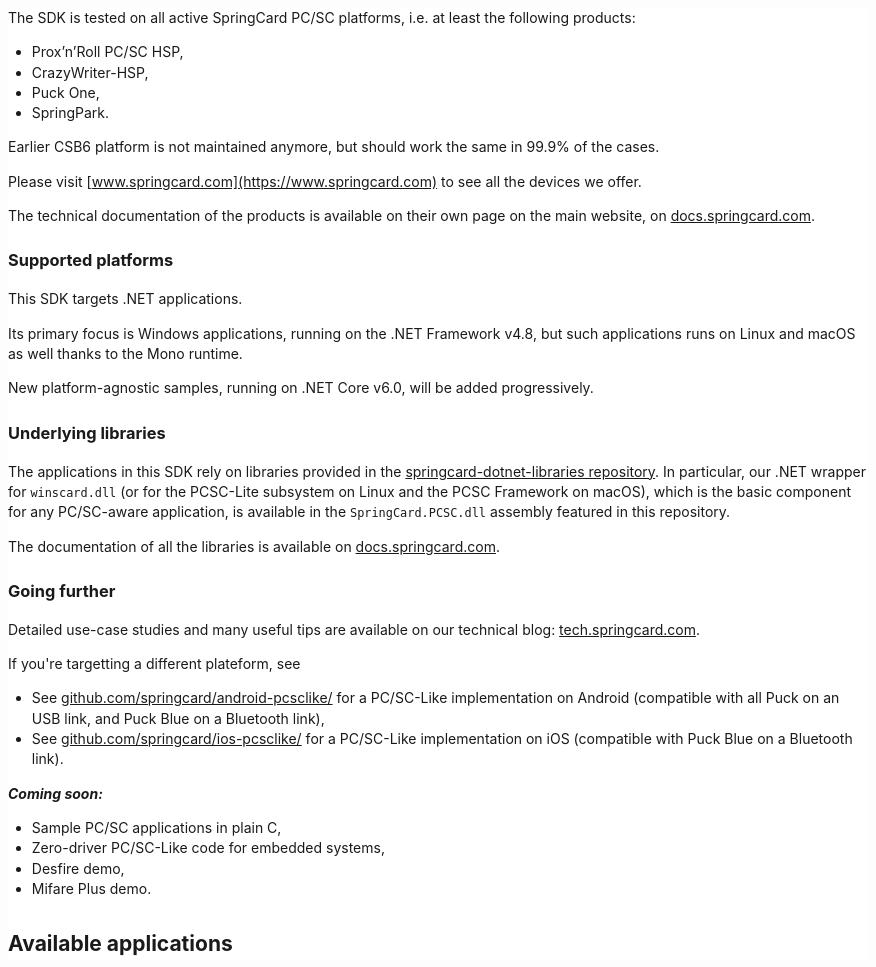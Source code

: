The SDK is tested on all active SpringCard PC/SC platforms, i.e. at least the following products:

- Prox’n’Roll PC/SC HSP, 
- CrazyWriter-HSP,
- Puck One,
- SpringPark.

Earlier CSB6 platform is not maintained anymore, but should work the same in 99.9% of the cases.

Please visit [www.springcard.com](https://www.springcard.com) to see all the devices we offer.

The technical documentation of the products is available on their own page on the main website, on [docs.springcard.com](https://docs.springcard.com/).

### Supported platforms

This SDK targets .NET applications.

Its primary focus is Windows applications, running on the .NET Framework v4.8, but such applications runs on Linux and macOS as well thanks to the Mono runtime.

New platform-agnostic samples, running on .NET Core v6.0, will be added progressively.

### Underlying libraries

The applications in this SDK rely on libraries provided in the [springcard-dotnet-libraries repository](https://github.com/springcard/springcard-dotnet-libraries). In particular, our .NET wrapper for `winscard.dll` (or for the PCSC-Lite subsystem on Linux and the PCSC Framework on macOS), which is the basic component for any PC/SC-aware application, is available in the `SpringCard.PCSC.dll` assembly featured in this repository.

The documentation of all the libraries is available on [docs.springcard.com](https://docs.springcard.com/).

### Going further

Detailed use-case studies and many useful tips are available on our technical blog: [tech.springcard.com](https://tech.springcard.com).

If you're targetting a different plateform, see

- See [github.com/springcard/android-pcsclike/](https://github.com/springcard/android-pcsclike/) for a PC/SC-Like implementation on Android (compatible with all Puck on an USB link, and Puck Blue on a Bluetooth link),
- See [github.com/springcard/ios-pcsclike/](https://github.com/springcard/ios-pcsclike/) for a PC/SC-Like implementation on iOS (compatible with Puck Blue on a Bluetooth link).

***Coming soon:*** 

- Sample PC/SC applications in plain C,
- Zero-driver PC/SC-Like code for embedded systems,
- Desfire demo,
- Mifare Plus demo.

## Available applications
